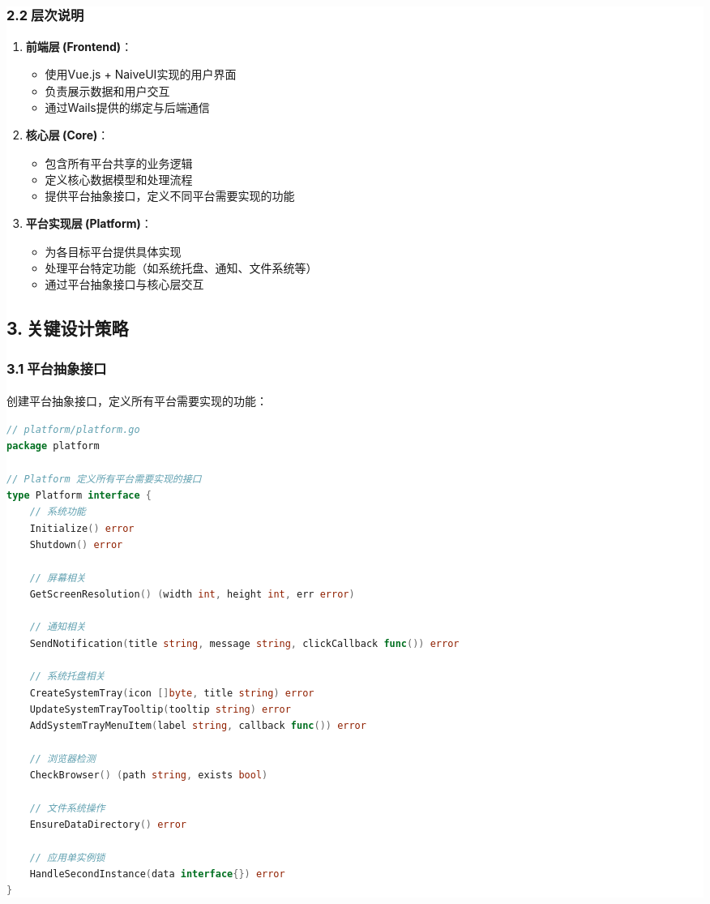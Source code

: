 ### 2.2 层次说明

1. **前端层 (Frontend)**：
   - 使用Vue.js + NaiveUI实现的用户界面
   - 负责展示数据和用户交互
   - 通过Wails提供的绑定与后端通信

2. **核心层 (Core)**：
   - 包含所有平台共享的业务逻辑
   - 定义核心数据模型和处理流程
   - 提供平台抽象接口，定义不同平台需要实现的功能

3. **平台实现层 (Platform)**：
   - 为各目标平台提供具体实现
   - 处理平台特定功能（如系统托盘、通知、文件系统等）
   - 通过平台抽象接口与核心层交互

## 3. 关键设计策略

### 3.1 平台抽象接口

创建平台抽象接口，定义所有平台需要实现的功能：

```go
// platform/platform.go
package platform

// Platform 定义所有平台需要实现的接口
type Platform interface {
    // 系统功能
    Initialize() error
    Shutdown() error
    
    // 屏幕相关
    GetScreenResolution() (width int, height int, err error)
    
    // 通知相关
    SendNotification(title string, message string, clickCallback func()) error
    
    // 系统托盘相关
    CreateSystemTray(icon []byte, title string) error
    UpdateSystemTrayTooltip(tooltip string) error
    AddSystemTrayMenuItem(label string, callback func()) error
    
    // 浏览器检测
    CheckBrowser() (path string, exists bool)
    
    // 文件系统操作
    EnsureDataDirectory() error
    
    // 应用单实例锁
    HandleSecondInstance(data interface{}) error
}
```
